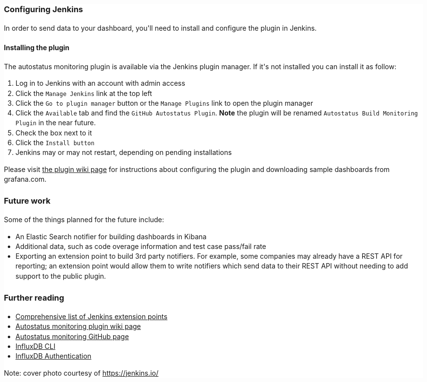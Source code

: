 ### Configuring Jenkins

In order to send data to your dashboard, you'll need to install and configure the plugin in Jenkins.

#### Installing the plugin

The autostatus monitoring plugin is available via the Jenkins plugin manager. If it's not installed
you can install it as follow:
1. Log in to Jenkins with an account with admin access
1. Click the `Manage Jenkins` link at the top left
1. Click the `Go to plugin manager` button or the `Manage Plugins` link to open the plugin manager
1. Click the `Available` tab and find the `GitHub Autostatus Plugin`. **Note** the plugin will be renamed `Autostatus Build Monitoring Plugin` in the near future.
1. Check the box next to it
1. Click the `Install button`
1. Jenkins may or may not restart, depending on pending installations

Please visit [the plugin wiki page](https://wiki.jenkins.io/display/JENKINS/GitHub+Autostatus+Plugin)
for instructions about configuring the plugin and downloading sample dashboards from grafana.com.

### Future work

Some of the things planned for the future include:

- An Elastic Search notifier for building dashboards in Kibana
- Additional data, such as code overage information and test case pass/fail rate
- Exporting an extension point to build 3rd party notifiers. For example, some companies may already have a REST API for reporting; an extension point would allow them to write notifiers which send data to their REST API without needing to add support to the public plugin.


### Further reading

- [Comprehensive list of Jenkins extension points](https://jenkins.io/doc/developer/extensions/)
- [Autostatus monitoring plugin wiki page](https://plugins.jenkins.io/GitHub-autostatus)
- [Autostatus monitoring GitHub page](https://GitHub.com/jenkinsci/GitHub-autostatus-plugin)
- [InfluxDB CLI](https://docs.influxdata.com/influxdb/v1.5/tools/shell/)
- [InfluxDB Authentication](https://docs.influxdata.com/influxdb/v1.5/query_language/authentication_and_authorization/)


Note: cover photo courtesy of <https://jenkins.io/>
